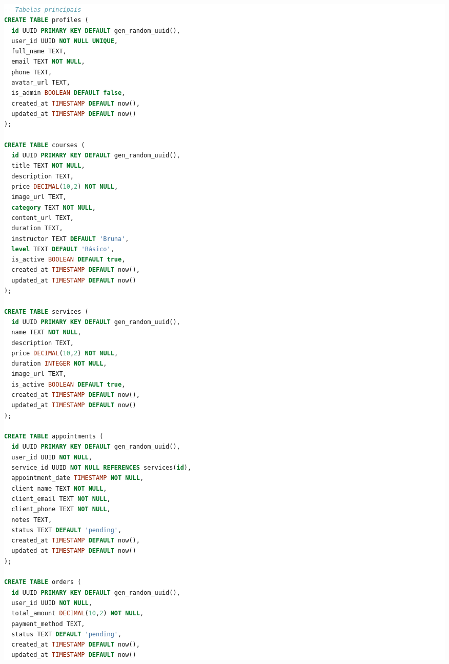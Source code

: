 ```sql
-- Tabelas principais
CREATE TABLE profiles (
  id UUID PRIMARY KEY DEFAULT gen_random_uuid(),
  user_id UUID NOT NULL UNIQUE,
  full_name TEXT,
  email TEXT NOT NULL,
  phone TEXT,
  avatar_url TEXT,
  is_admin BOOLEAN DEFAULT false,
  created_at TIMESTAMP DEFAULT now(),
  updated_at TIMESTAMP DEFAULT now()
);

CREATE TABLE courses (
  id UUID PRIMARY KEY DEFAULT gen_random_uuid(),
  title TEXT NOT NULL,
  description TEXT,
  price DECIMAL(10,2) NOT NULL,
  image_url TEXT,
  category TEXT NOT NULL,
  content_url TEXT,
  duration TEXT,
  instructor TEXT DEFAULT 'Bruna',
  level TEXT DEFAULT 'Básico',
  is_active BOOLEAN DEFAULT true,
  created_at TIMESTAMP DEFAULT now(),
  updated_at TIMESTAMP DEFAULT now()
);

CREATE TABLE services (
  id UUID PRIMARY KEY DEFAULT gen_random_uuid(),
  name TEXT NOT NULL,
  description TEXT,
  price DECIMAL(10,2) NOT NULL,
  duration INTEGER NOT NULL,
  image_url TEXT,
  is_active BOOLEAN DEFAULT true,
  created_at TIMESTAMP DEFAULT now(),
  updated_at TIMESTAMP DEFAULT now()
);

CREATE TABLE appointments (
  id UUID PRIMARY KEY DEFAULT gen_random_uuid(),
  user_id UUID NOT NULL,
  service_id UUID NOT NULL REFERENCES services(id),
  appointment_date TIMESTAMP NOT NULL,
  client_name TEXT NOT NULL,
  client_email TEXT NOT NULL,
  client_phone TEXT NOT NULL,
  notes TEXT,
  status TEXT DEFAULT 'pending',
  created_at TIMESTAMP DEFAULT now(),
  updated_at TIMESTAMP DEFAULT now()
);

CREATE TABLE orders (
  id UUID PRIMARY KEY DEFAULT gen_random_uuid(),
  user_id UUID NOT NULL,
  total_amount DECIMAL(10,2) NOT NULL,
  payment_method TEXT,
  status TEXT DEFAULT 'pending',
  created_at TIMESTAMP DEFAULT now(),
  updated_at TIMESTAMP DEFAULT now()
```